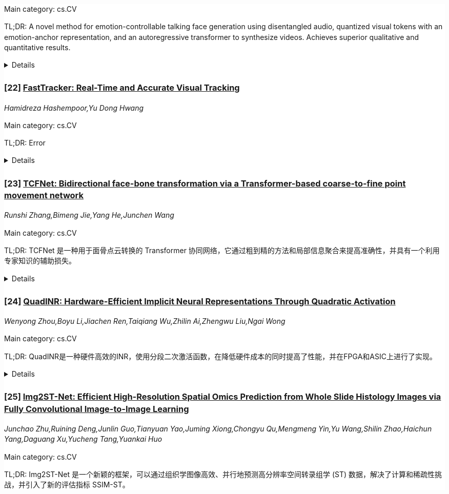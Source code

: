 Main category: cs.CV

TL;DR: A novel method for emotion-controllable talking face generation using disentangled audio, quantized visual tokens with an emotion-anchor representation, and an autoregressive transformer to synthesize videos. Achieves superior qualitative and quantitative results.


<details><summary>Details</summary></details>


### [22] [FastTracker: Real-Time and Accurate Visual Tracking](https://arxiv.org/abs/2508.14370)
*Hamidreza Hashempoor,Yu Dong Hwang*

Main category: cs.CV

TL;DR: Error


<details><summary>Details</summary></details>


### [23] [TCFNet: Bidirectional face-bone transformation via a Transformer-based coarse-to-fine point movement network](https://arxiv.org/abs/2508.14373)
*Runshi Zhang,Bimeng Jie,Yang He,Junchen Wang*

Main category: cs.CV

TL;DR: TCFNet 是一种用于面骨点云转换的 Transformer 协同网络，它通过粗到精的方法和局部信息聚合来提高准确性，并具有一个利用专家知识的辅助损失。


<details><summary>Details</summary></details>


### [24] [QuadINR: Hardware-Efficient Implicit Neural Representations Through Quadratic Activation](https://arxiv.org/abs/2508.14374)
*Wenyong Zhou,Boyu Li,Jiachen Ren,Taiqiang Wu,Zhilin Ai,Zhengwu Liu,Ngai Wong*

Main category: cs.CV

TL;DR: QuadINR是一种硬件高效的INR，使用分段二次激活函数，在降低硬件成本的同时提高了性能，并在FPGA和ASIC上进行了实现。


<details><summary>Details</summary></details>


### [25] [Img2ST-Net: Efficient High-Resolution Spatial Omics Prediction from Whole Slide Histology Images via Fully Convolutional Image-to-Image Learning](https://arxiv.org/abs/2508.14393)
*Junchao Zhu,Ruining Deng,Junlin Guo,Tianyuan Yao,Juming Xiong,Chongyu Qu,Mengmeng Yin,Yu Wang,Shilin Zhao,Haichun Yang,Daguang Xu,Yucheng Tang,Yuankai Huo*

Main category: cs.CV

TL;DR: Img2ST-Net 是一个新颖的框架，可以通过组织学图像高效、并行地预测高分辨率空间转录组学 (ST) 数据，解决了计算和稀疏性挑战，并引入了新的评估指标 SSIM-ST。

